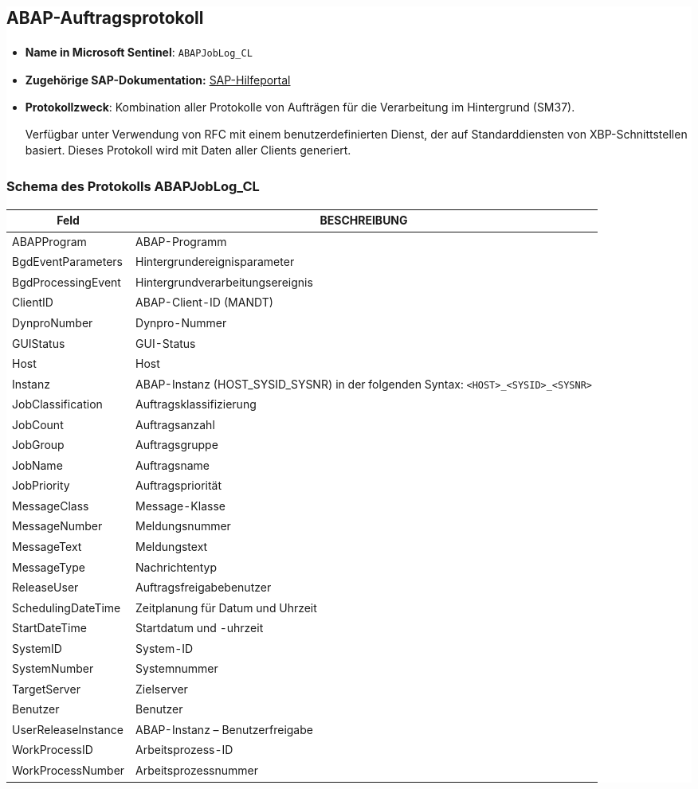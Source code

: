 ## <a name="abap-job-log"></a>ABAP-Auftragsprotokoll

- **Name in Microsoft Sentinel**: `ABAPJobLog_CL`

- **Zugehörige SAP-Dokumentation:** [SAP-Hilfeportal](https://help.sap.com/viewer/b07e7195f03f438b8e7ed273099d74f3/7.31.19/en-US/4b2bc0974c594ba2e10000000a42189c.html)

- **Protokollzweck**: Kombination aller Protokolle von Aufträgen für die Verarbeitung im Hintergrund (SM37).

    Verfügbar unter Verwendung von RFC mit einem benutzerdefinierten Dienst, der auf Standarddiensten von XBP-Schnittstellen basiert. Dieses Protokoll wird mit Daten aller Clients generiert.

### <a name="abapjoblog_cl-log-schema"></a>Schema des Protokolls ABAPJobLog_CL


| Feld               | BESCHREIBUNG                      |
| ------------------- | -------------------------------- |
| ABAPProgram         | ABAP-Programm                     |
| BgdEventParameters  | Hintergrundereignisparameter      |
| BgdProcessingEvent  | Hintergrundverarbeitungsereignis      |
| ClientID            | ABAP-Client-ID (MANDT)           |
| DynproNumber        | Dynpro-Nummer                    |
| GUIStatus           | GUI-Status                       |
| Host                | Host                             |
| Instanz            | ABAP-Instanz (HOST_SYSID_SYSNR) in der folgenden Syntax: `<HOST>_<SYSID>_<SYSNR>` |
| JobClassification   | Auftragsklassifizierung               |
| JobCount            | Auftragsanzahl                        |
| JobGroup            | Auftragsgruppe                        |
| JobName             | Auftragsname                         |
| JobPriority         | Auftragspriorität                     |
| MessageClass        | Message-Klasse                    |
| MessageNumber       | Meldungsnummer                   |
| MessageText         | Meldungstext                     |
| MessageType         | Nachrichtentyp                     |
| ReleaseUser         | Auftragsfreigabebenutzer                 |
| SchedulingDateTime  | Zeitplanung für Datum und Uhrzeit             |
| StartDateTime       | Startdatum und -uhrzeit                  |
| SystemID            | System-ID                        |
| SystemNumber        | Systemnummer                    |
| TargetServer        | Zielserver                    |
| Benutzer                | Benutzer                             |
| UserReleaseInstance | ABAP-Instanz – Benutzerfreigabe     |
| WorkProcessID       | Arbeitsprozess-ID                  |
| WorkProcessNumber   | Arbeitsprozessnummer              |